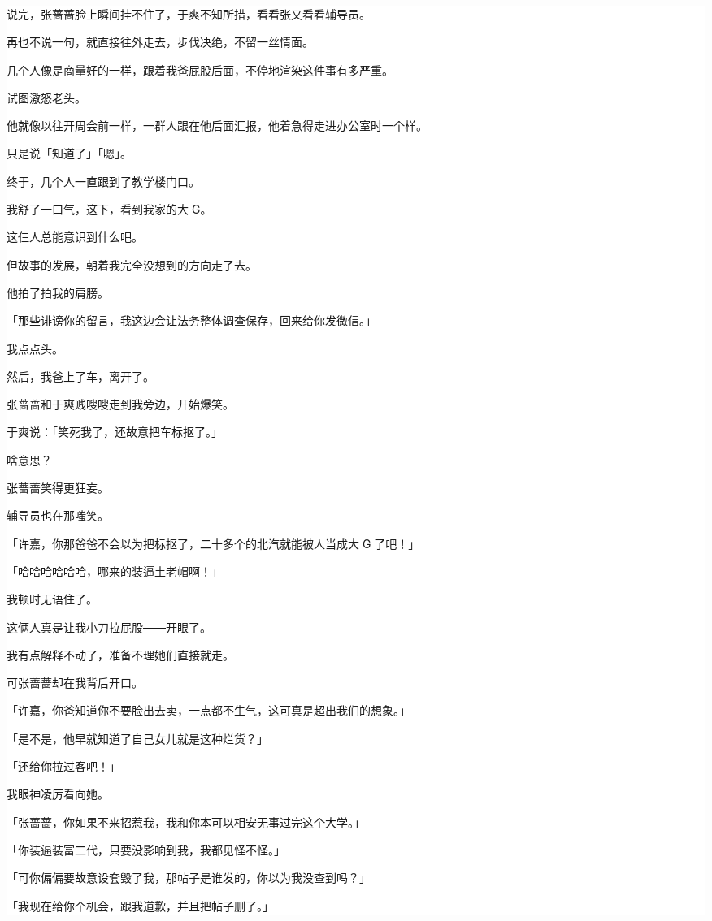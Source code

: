说完，张蔷蔷脸上瞬间挂不住了，于爽不知所措，看看张又看看辅导员。

再也不说一句，就直接往外走去，步伐决绝，不留一丝情面。

几个人像是商量好的一样，跟着我爸屁股后面，不停地渲染这件事有多严重。

试图激怒老头。

他就像以往开周会前一样，一群人跟在他后面汇报，他着急得走进办公室时一个样。

只是说「知道了」「嗯」。

终于，几个人一直跟到了教学楼门口。

我舒了一口气，这下，看到我家的大 G。

这仨人总能意识到什么吧。

但故事的发展，朝着我完全没想到的方向走了去。

他拍了拍我的肩膀。

「那些诽谤你的留言，我这边会让法务整体调查保存，回来给你发微信。」

我点点头。

然后，我爸上了车，离开了。

张蔷蔷和于爽贱嗖嗖走到我旁边，开始爆笑。

于爽说：「笑死我了，还故意把车标抠了。」

啥意思？

张蔷蔷笑得更狂妄。

辅导员也在那嗤笑。

「许嘉，你那爸爸不会以为把标抠了，二十多个的北汽就能被人当成大 G 了吧！」

「哈哈哈哈哈哈，哪来的装逼土老帽啊！」

我顿时无语住了。

这俩人真是让我小刀拉屁股——开眼了。

我有点解释不动了，准备不理她们直接就走。

可张蔷蔷却在我背后开口。

「许嘉，你爸知道你不要脸出去卖，一点都不生气，这可真是超出我们的想象。」

「是不是，他早就知道了自己女儿就是这种烂货？」

「还给你拉过客吧！」

我眼神凌厉看向她。

「张蔷蔷，你如果不来招惹我，我和你本可以相安无事过完这个大学。」

「你装逼装富二代，只要没影响到我，我都见怪不怪。」

「可你偏偏要故意设套毁了我，那帖子是谁发的，你以为我没查到吗？」

「我现在给你个机会，跟我道歉，并且把帖子删了。」
